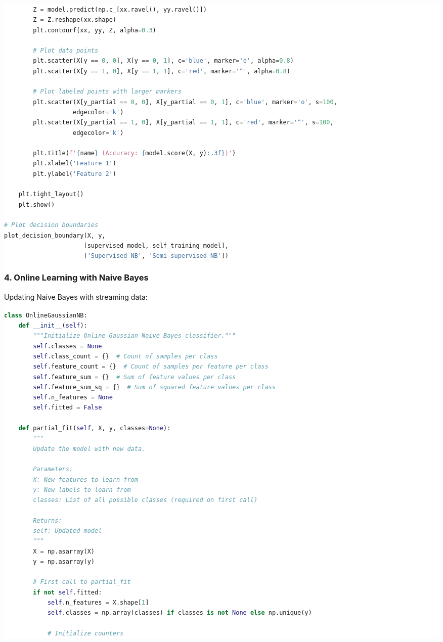```python
        Z = model.predict(np.c_[xx.ravel(), yy.ravel()])
        Z = Z.reshape(xx.shape)
        plt.contourf(xx, yy, Z, alpha=0.3)
        
        # Plot data points
        plt.scatter(X[y == 0, 0], X[y == 0, 1], c='blue', marker='o', alpha=0.8)
        plt.scatter(X[y == 1, 0], X[y == 1, 1], c='red', marker='^', alpha=0.8)
        
        # Plot labeled points with larger markers
        plt.scatter(X[y_partial == 0, 0], X[y_partial == 0, 1], c='blue', marker='o', s=100,
                   edgecolor='k')
        plt.scatter(X[y_partial == 1, 0], X[y_partial == 1, 1], c='red', marker='^', s=100,
                   edgecolor='k')
        
        plt.title(f'{name} (Accuracy: {model.score(X, y):.3f})')
        plt.xlabel('Feature 1')
        plt.ylabel('Feature 2')
    
    plt.tight_layout()
    plt.show()

# Plot decision boundaries
plot_decision_boundary(X, y, 
                      [supervised_model, self_training_model], 
                      ['Supervised NB', 'Semi-supervised NB'])
```

### 4. **Online Learning with Naive Bayes**

Updating Naive Bayes with streaming data:

```python
class OnlineGaussianNB:
    def __init__(self):
        """Initialize Online Gaussian Naive Bayes classifier."""
        self.classes = None
        self.class_count = {}  # Count of samples per class
        self.feature_count = {}  # Count of samples per feature per class
        self.feature_sum = {}  # Sum of feature values per class
        self.feature_sum_sq = {}  # Sum of squared feature values per class
        self.n_features = None
        self.fitted = False
    
    def partial_fit(self, X, y, classes=None):
        """
        Update the model with new data.
        
        Parameters:
        X: New features to learn from
        y: New labels to learn from
        classes: List of all possible classes (required on first call)
        
        Returns:
        self: Updated model
        """
        X = np.asarray(X)
        y = np.asarray(y)
        
        # First call to partial_fit
        if not self.fitted:
            self.n_features = X.shape[1]
            self.classes = np.array(classes) if classes is not None else np.unique(y)
            
            # Initialize counters
```